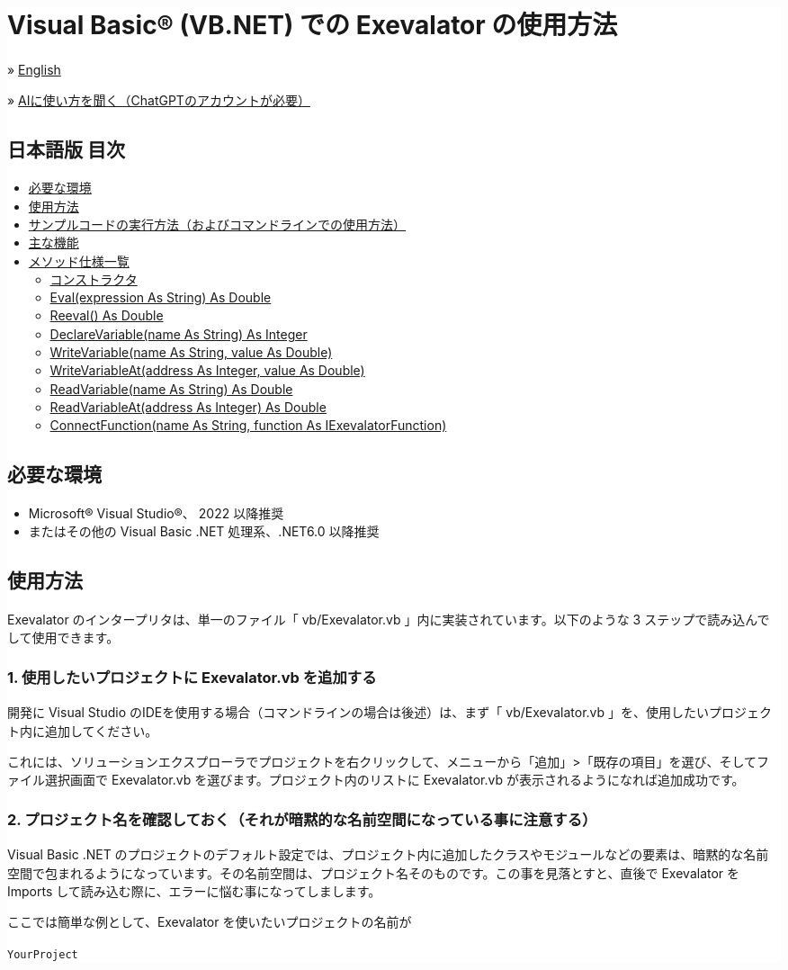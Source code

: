 # Visual Basic&reg; (VB.NET) での Exevalator の使用方法

&raquo; [English](./README.md)

&raquo; [AIに使い方を聞く（ChatGPTのアカウントが必要）](https://chatgpt.com/g/g-UjkEJeO8x-exevalator-assistant)

## 日本語版 目次
- [必要な環境](#requirements)
- [使用方法](#how-to-use)
- [サンプルコードの実行方法（およびコマンドラインでの使用方法）](#example-code)
- [主な機能](#features)
- [メソッド仕様一覧](#methods)
	- [コンストラクタ](#methods-constructor)
	- [Eval(expression As String) As Double](#methods-eval)
	- [Reeval() As Double](#methods-reeval)
	- [DeclareVariable(name As String) As Integer](#methods-declare-variable)
	- [WriteVariable(name As String, value As Double)](#methods-write-variable)
	- [WriteVariableAt(address As Integer, value As Double)](#methods-write-variable-at)
	- [ReadVariable(name As String) As Double](#methods-read-variable)
	- [ReadVariableAt(address As Integer) As Double](#methods-read-variable-at)
	- [ConnectFunction(name As String, function As IExevalatorFunction)](#methods-connect-function)




<a id="requirements"></a>
## 必要な環境

* Microsoft&reg; Visual Studio&reg;、 2022 以降推奨
* またはその他の Visual Basic .NET 処理系、.NET6.0 以降推奨



<a id="how-to-use"></a>
## 使用方法

Exevalator のインタープリタは、単一のファイル「 vb/Exevalator.vb 」内に実装されています。以下のような 3 ステップで読み込んでして使用できます。

### 1. 使用したいプロジェクトに Exevalator.vb を追加する

開発に Visual Studio のIDEを使用する場合（コマンドラインの場合は後述）は、まず「 vb/Exevalator.vb 」を、使用したいプロジェクト内に追加してください。

これには、ソリューションエクスプローラでプロジェクトを右クリックして、メニューから「追加」>「既存の項目」を選び、そしてファイル選択画面で Exevalator.vb を選びます。プロジェクト内のリストに Exevalator.vb が表示されるようになれば追加成功です。

### 2. プロジェクト名を確認しておく（それが暗黙的な名前空間になっている事に注意する）

Visual Basic .NET のプロジェクトのデフォルト設定では、プロジェクト内に追加したクラスやモジュールなどの要素は、暗黙的な名前空間で包まれるようになっています。その名前空間は、プロジェクト名そのものです。この事を見落とすと、直後で Exevalator を Imports して読み込む際に、エラーに悩む事になってしまします。

ここでは簡単な例として、Exevalator を使いたいプロジェクトの名前が

    YourProject
